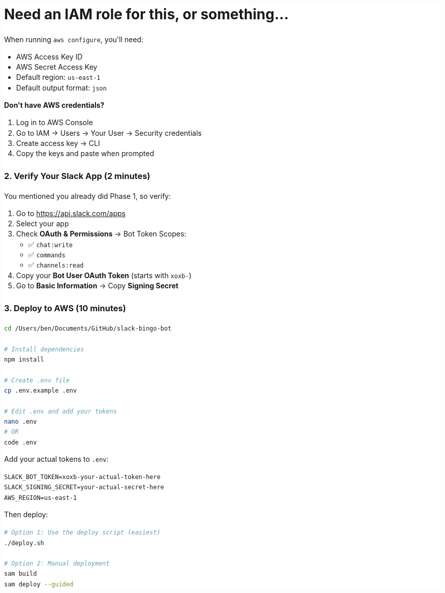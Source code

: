 # Need an IAM role for this, or something...
When running `aws configure`, you'll need:
- AWS Access Key ID
- AWS Secret Access Key
- Default region: `us-east-1`
- Default output format: `json`

**Don't have AWS credentials?**
1. Log in to AWS Console
2. Go to IAM → Users → Your User → Security credentials
3. Create access key → CLI
4. Copy the keys and paste when prompted

### 2. Verify Your Slack App (2 minutes)

You mentioned you already did Phase 1, so verify:

1. Go to https://api.slack.com/apps
2. Select your app
3. Check **OAuth & Permissions** → Bot Token Scopes:
   - ✅ `chat:write`
   - ✅ `commands`
   - ✅ `channels:read`
4. Copy your **Bot User OAuth Token** (starts with `xoxb-`)
5. Go to **Basic Information** → Copy **Signing Secret**

### 3. Deploy to AWS (10 minutes)

```bash
cd /Users/ben/Documents/GitHub/slack-bingo-bot

# Install dependencies
npm install

# Create .env file
cp .env.example .env

# Edit .env and add your tokens
nano .env
# OR
code .env
```

Add your actual tokens to `.env`:
```
SLACK_BOT_TOKEN=xoxb-your-actual-token-here
SLACK_SIGNING_SECRET=your-actual-secret-here
AWS_REGION=us-east-1
```

Then deploy:
```bash
# Option 1: Use the deploy script (easiest)
./deploy.sh

# Option 2: Manual deployment
sam build
sam deploy --guided
```
